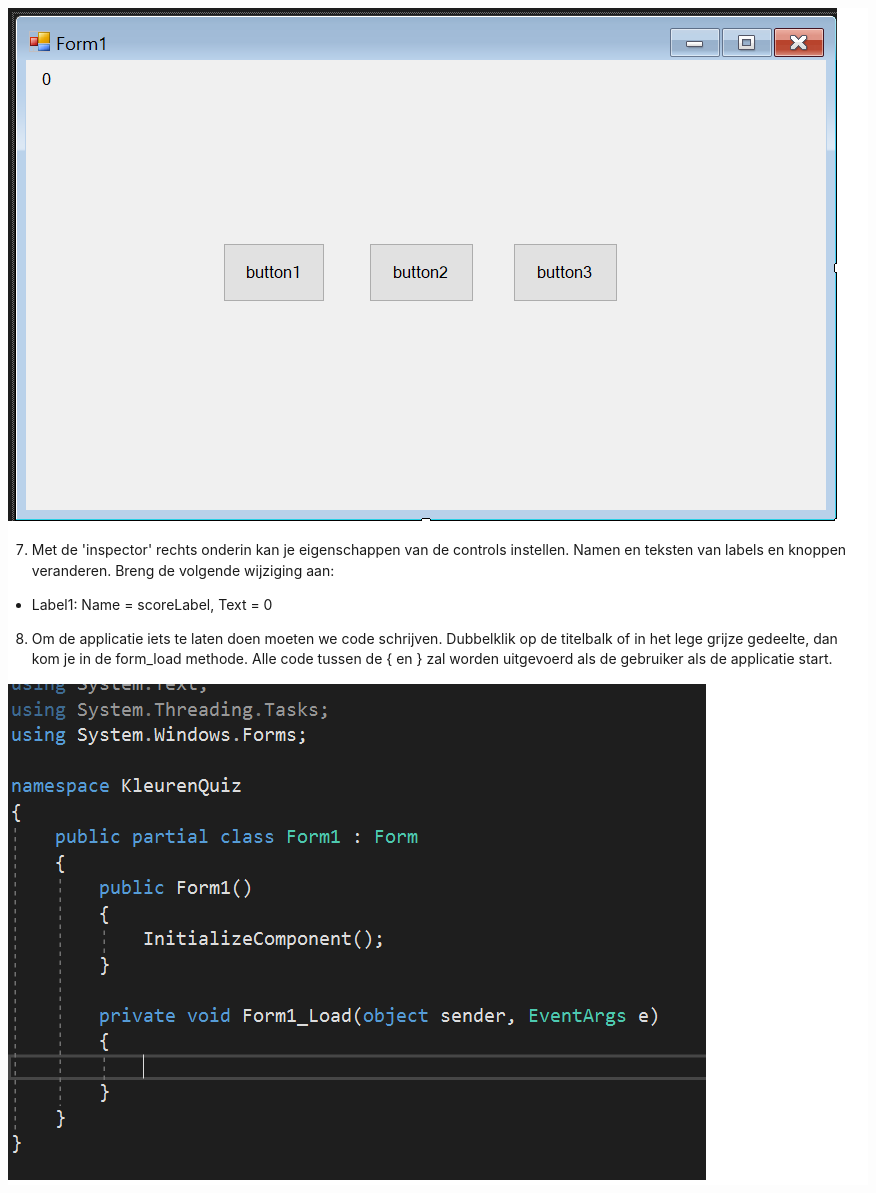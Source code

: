 ![](images/kleur4.png)

7.  Met de 'inspector' rechts onderin kan je eigenschappen van de controls instellen. Namen en teksten van labels en knoppen veranderen. Breng de volgende wijziging aan:

-   Label1: Name = scoreLabel, Text = 0

8.  Om de applicatie iets te laten doen moeten we code schrijven. Dubbelklik op de titelbalk of in het lege grijze gedeelte, dan kom je in de form_load methode. Alle code tussen de { en } zal worden uitgevoerd als de gebruiker als de applicatie start.

![](images/kleur5.png)
